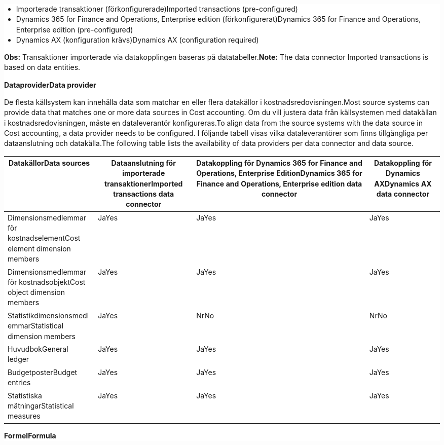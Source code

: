 -  <span data-ttu-id="466d4-195">Importerade transaktioner (förkonfigurerade)</span><span class="sxs-lookup"><span data-stu-id="466d4-195">Imported transactions (pre-configured)</span></span>
-  <span data-ttu-id="466d4-196">Dynamics 365 for Finance and Operations, Enterprise edition (förkonfigurerat)</span><span class="sxs-lookup"><span data-stu-id="466d4-196">Dynamics 365 for Finance and Operations, Enterprise edition (pre-configured)</span></span>
-  <span data-ttu-id="466d4-197">Dynamics AX (konfiguration krävs)</span><span class="sxs-lookup"><span data-stu-id="466d4-197">Dynamics AX (configuration required)</span></span>

<span data-ttu-id="466d4-198">**Obs:** Transaktioner importerade via datakopplingen baseras på datatabeller.</span><span class="sxs-lookup"><span data-stu-id="466d4-198">**Note:** The data connector Imported transactions is based on data entities.</span></span>

<span data-ttu-id="466d4-199">**Dataprovider**</span><span class="sxs-lookup"><span data-stu-id="466d4-199">**Data provider**</span></span>

<span data-ttu-id="466d4-200">De flesta källsystem kan innehålla data som matchar en eller flera datakällor i kostnadsredovisningen.</span><span class="sxs-lookup"><span data-stu-id="466d4-200">Most source systems can provide data that matches one or more data sources in Cost accounting.</span></span> <span data-ttu-id="466d4-201">Om du vill justera data från källsystemen med datakällan i kostnadsredovisningen, måste en dataleverantör konfigureras.</span><span class="sxs-lookup"><span data-stu-id="466d4-201">To align data from the source systems with the data source in Cost accounting, a data provider needs to be configured.</span></span> <span data-ttu-id="466d4-202">I följande tabell visas vilka dataleverantörer som finns tillgängliga per dataanslutning och datakälla.</span><span class="sxs-lookup"><span data-stu-id="466d4-202">The following table lists the availability of data providers per data connector and data source.</span></span>

|  <span data-ttu-id="466d4-203">**Datakällor**</span><span class="sxs-lookup"><span data-stu-id="466d4-203">**Data sources**</span></span> |  <span data-ttu-id="466d4-204">**Dataanslutning för importerade transaktioner**</span><span class="sxs-lookup"><span data-stu-id="466d4-204">**Imported transactions data connector**</span></span> | <span data-ttu-id="466d4-205">**Datakoppling för Dynamics 365 for Finance and Operations, Enterprise Edition**</span><span class="sxs-lookup"><span data-stu-id="466d4-205">**Dynamics 365 for Finance and Operations, Enterprise edition data connector**</span></span>  | <span data-ttu-id="466d4-206">**Datakoppling för Dynamics AX**</span><span class="sxs-lookup"><span data-stu-id="466d4-206">**Dynamics AX data connector**</span></span>  |
|---|---|---|---|
| <span data-ttu-id="466d4-207">Dimensionsmedlemmar för kostnadselement</span><span class="sxs-lookup"><span data-stu-id="466d4-207">Cost element dimension members</span></span>  |  <span data-ttu-id="466d4-208">Ja</span><span class="sxs-lookup"><span data-stu-id="466d4-208">Yes</span></span> | <span data-ttu-id="466d4-209">Ja</span><span class="sxs-lookup"><span data-stu-id="466d4-209">Yes</span></span>  | <span data-ttu-id="466d4-210">Ja</span><span class="sxs-lookup"><span data-stu-id="466d4-210">Yes</span></span>  |
|  <span data-ttu-id="466d4-211">Dimensionsmedlemmar för kostnadsobjekt</span><span class="sxs-lookup"><span data-stu-id="466d4-211">Cost object dimension members</span></span> |  <span data-ttu-id="466d4-212">Ja</span><span class="sxs-lookup"><span data-stu-id="466d4-212">Yes</span></span> | <span data-ttu-id="466d4-213">Ja</span><span class="sxs-lookup"><span data-stu-id="466d4-213">Yes</span></span>  | <span data-ttu-id="466d4-214">Ja</span><span class="sxs-lookup"><span data-stu-id="466d4-214">Yes</span></span>  |
|  <span data-ttu-id="466d4-215">Statistikdimensionsmedlemmar</span><span class="sxs-lookup"><span data-stu-id="466d4-215">Statistical dimension members</span></span> | <span data-ttu-id="466d4-216">Ja</span><span class="sxs-lookup"><span data-stu-id="466d4-216">Yes</span></span>  | <span data-ttu-id="466d4-217">Nr</span><span class="sxs-lookup"><span data-stu-id="466d4-217">No</span></span>  | <span data-ttu-id="466d4-218">Nr</span><span class="sxs-lookup"><span data-stu-id="466d4-218">No</span></span>  |
|  <span data-ttu-id="466d4-219">Huvudbok</span><span class="sxs-lookup"><span data-stu-id="466d4-219">General ledger</span></span> | <span data-ttu-id="466d4-220">Ja</span><span class="sxs-lookup"><span data-stu-id="466d4-220">Yes</span></span>  | <span data-ttu-id="466d4-221">Ja</span><span class="sxs-lookup"><span data-stu-id="466d4-221">Yes</span></span>  | <span data-ttu-id="466d4-222">Ja</span><span class="sxs-lookup"><span data-stu-id="466d4-222">Yes</span></span>  |
|  <span data-ttu-id="466d4-223">Budgetposter</span><span class="sxs-lookup"><span data-stu-id="466d4-223">Budget entries</span></span>  | <span data-ttu-id="466d4-224">Ja</span><span class="sxs-lookup"><span data-stu-id="466d4-224">Yes</span></span>  | <span data-ttu-id="466d4-225">Ja</span><span class="sxs-lookup"><span data-stu-id="466d4-225">Yes</span></span>  | <span data-ttu-id="466d4-226">Ja</span><span class="sxs-lookup"><span data-stu-id="466d4-226">Yes</span></span>  |
|  <span data-ttu-id="466d4-227">Statistiska mätningar</span><span class="sxs-lookup"><span data-stu-id="466d4-227">Statistical measures</span></span> | <span data-ttu-id="466d4-228">Ja</span><span class="sxs-lookup"><span data-stu-id="466d4-228">Yes</span></span>  | <span data-ttu-id="466d4-229">Ja</span><span class="sxs-lookup"><span data-stu-id="466d4-229">Yes</span></span>  | <span data-ttu-id="466d4-230">Ja</span><span class="sxs-lookup"><span data-stu-id="466d4-230">Yes</span></span>  |

<span data-ttu-id="466d4-231">**Formel**</span><span class="sxs-lookup"><span data-stu-id="466d4-231">**Formula**</span></span>
